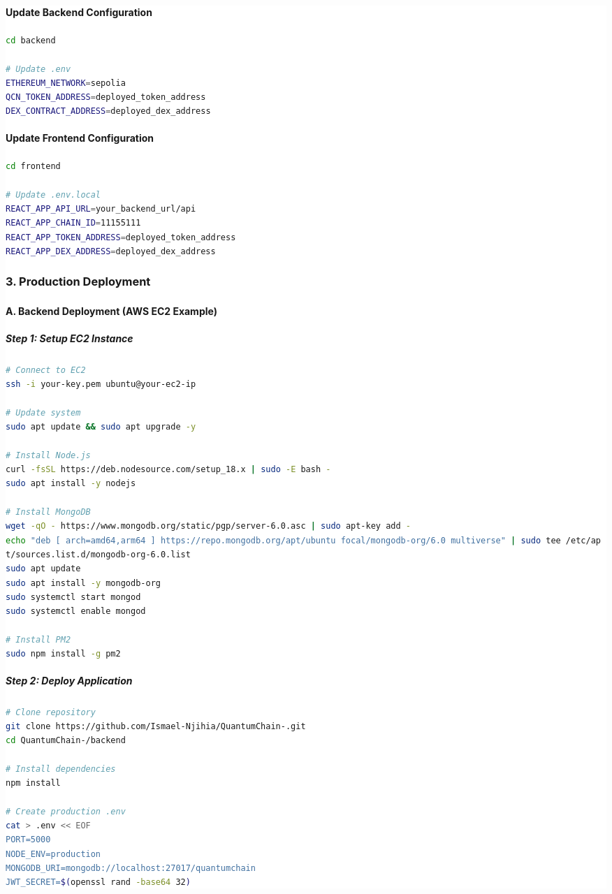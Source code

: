 #### Update Backend Configuration
```bash
cd backend

# Update .env
ETHEREUM_NETWORK=sepolia
QCN_TOKEN_ADDRESS=deployed_token_address
DEX_CONTRACT_ADDRESS=deployed_dex_address
```

#### Update Frontend Configuration
```bash
cd frontend

# Update .env.local
REACT_APP_API_URL=your_backend_url/api
REACT_APP_CHAIN_ID=11155111
REACT_APP_TOKEN_ADDRESS=deployed_token_address
REACT_APP_DEX_ADDRESS=deployed_dex_address
```

### 3. Production Deployment

#### A. Backend Deployment (AWS EC2 Example)

##### Step 1: Setup EC2 Instance
```bash
# Connect to EC2
ssh -i your-key.pem ubuntu@your-ec2-ip

# Update system
sudo apt update && sudo apt upgrade -y

# Install Node.js
curl -fsSL https://deb.nodesource.com/setup_18.x | sudo -E bash -
sudo apt install -y nodejs

# Install MongoDB
wget -qO - https://www.mongodb.org/static/pgp/server-6.0.asc | sudo apt-key add -
echo "deb [ arch=amd64,arm64 ] https://repo.mongodb.org/apt/ubuntu focal/mongodb-org/6.0 multiverse" | sudo tee /etc/apt/sources.list.d/mongodb-org-6.0.list
sudo apt update
sudo apt install -y mongodb-org
sudo systemctl start mongod
sudo systemctl enable mongod

# Install PM2
sudo npm install -g pm2
```

##### Step 2: Deploy Application
```bash
# Clone repository
git clone https://github.com/Ismael-Njihia/QuantumChain-.git
cd QuantumChain-/backend

# Install dependencies
npm install

# Create production .env
cat > .env << EOF
PORT=5000
NODE_ENV=production
MONGODB_URI=mongodb://localhost:27017/quantumchain
JWT_SECRET=$(openssl rand -base64 32)
```
